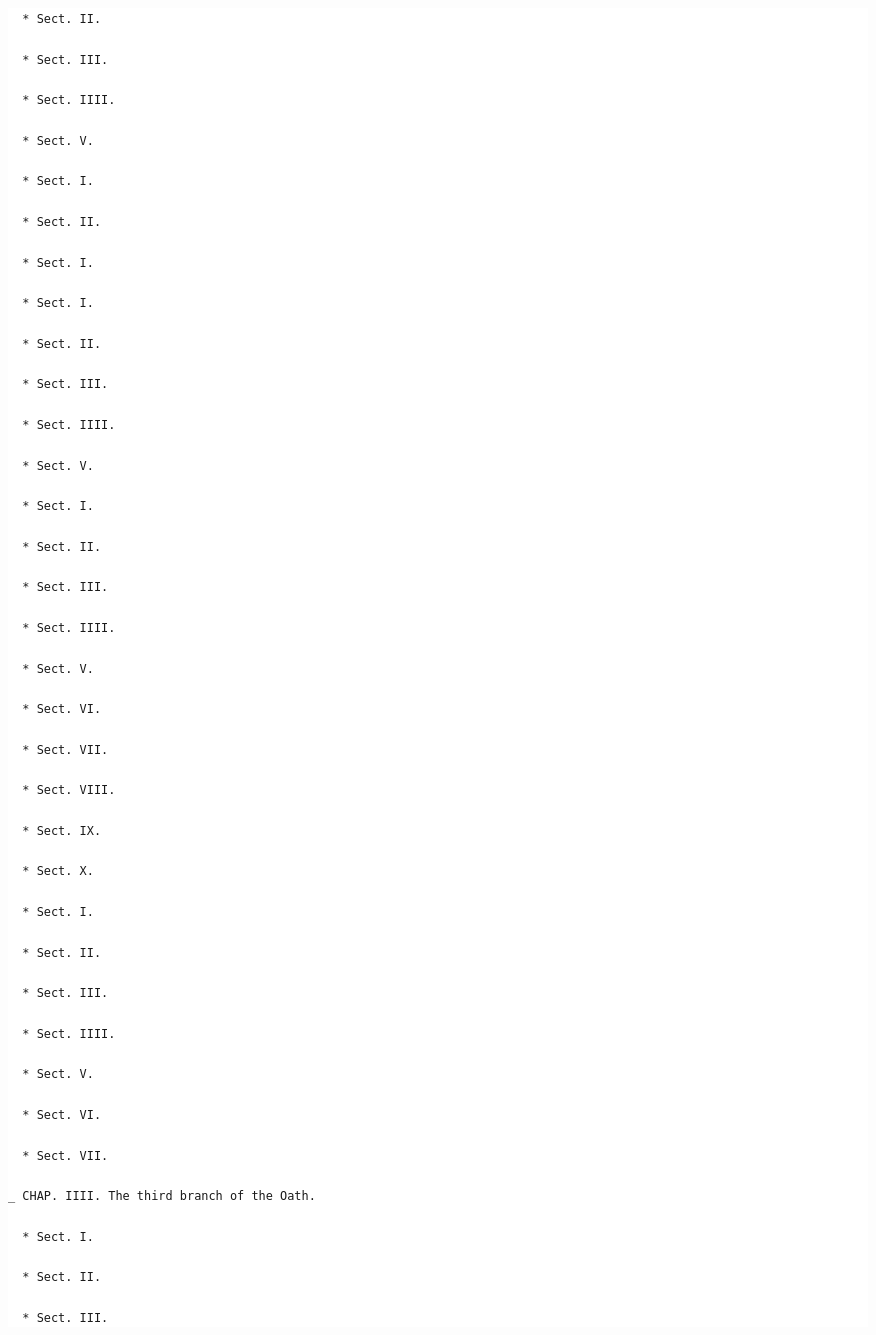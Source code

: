       * Sect. II.

      * Sect. III.

      * Sect. IIII.

      * Sect. V.

      * Sect. I.

      * Sect. II.

      * Sect. I.

      * Sect. I.

      * Sect. II.

      * Sect. III.

      * Sect. IIII.

      * Sect. V.

      * Sect. I.

      * Sect. II.

      * Sect. III.

      * Sect. IIII.

      * Sect. V.

      * Sect. VI.

      * Sect. VII.

      * Sect. VIII.

      * Sect. IX.

      * Sect. X.

      * Sect. I.

      * Sect. II.

      * Sect. III.

      * Sect. IIII.

      * Sect. V.

      * Sect. VI.

      * Sect. VII.

    _ CHAP. IIII. The third branch of the Oath.

      * Sect. I.

      * Sect. II.

      * Sect. III.
